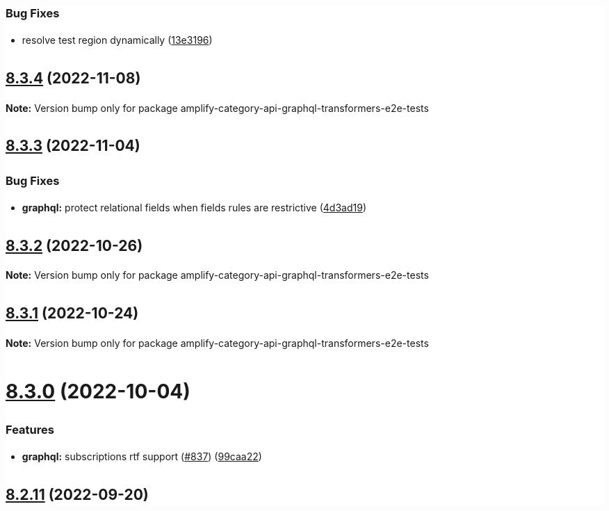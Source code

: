 ### Bug Fixes

- resolve test region dynamically ([13e3196](https://github.com/aws-amplify/amplify-category-api/commit/13e31960917c3dd27a46457ac001054a48436aa8))

## [8.3.4](https://github.com/aws-amplify/amplify-category-api/compare/amplify-category-api-graphql-transformers-e2e-tests@8.3.3...amplify-category-api-graphql-transformers-e2e-tests@8.3.4) (2022-11-08)

**Note:** Version bump only for package amplify-category-api-graphql-transformers-e2e-tests

## [8.3.3](https://github.com/aws-amplify/amplify-category-api/compare/amplify-category-api-graphql-transformers-e2e-tests@8.3.2...amplify-category-api-graphql-transformers-e2e-tests@8.3.3) (2022-11-04)

### Bug Fixes

- **graphql:** protect relational fields when fields rules are restrictive ([4d3ad19](https://github.com/aws-amplify/amplify-category-api/commit/4d3ad199cf1a7def474a1b891bec554b86a67ea4))

## [8.3.2](https://github.com/aws-amplify/amplify-category-api/compare/amplify-category-api-graphql-transformers-e2e-tests@8.3.1...amplify-category-api-graphql-transformers-e2e-tests@8.3.2) (2022-10-26)

**Note:** Version bump only for package amplify-category-api-graphql-transformers-e2e-tests

## [8.3.1](https://github.com/aws-amplify/amplify-category-api/compare/amplify-category-api-graphql-transformers-e2e-tests@8.3.0...amplify-category-api-graphql-transformers-e2e-tests@8.3.1) (2022-10-24)

**Note:** Version bump only for package amplify-category-api-graphql-transformers-e2e-tests

# [8.3.0](https://github.com/aws-amplify/amplify-category-api/compare/amplify-category-api-graphql-transformers-e2e-tests@8.2.11...amplify-category-api-graphql-transformers-e2e-tests@8.3.0) (2022-10-04)

### Features

- **graphql:** subscriptions rtf support ([#837](https://github.com/aws-amplify/amplify-category-api/issues/837)) ([99caa22](https://github.com/aws-amplify/amplify-category-api/commit/99caa22d4d48c317ce98bdc7ae7f19d7e3c0ce94))

## [8.2.11](https://github.com/aws-amplify/amplify-category-api/compare/amplify-category-api-graphql-transformers-e2e-tests@8.2.10...amplify-category-api-graphql-transformers-e2e-tests@8.2.11) (2022-09-20)
